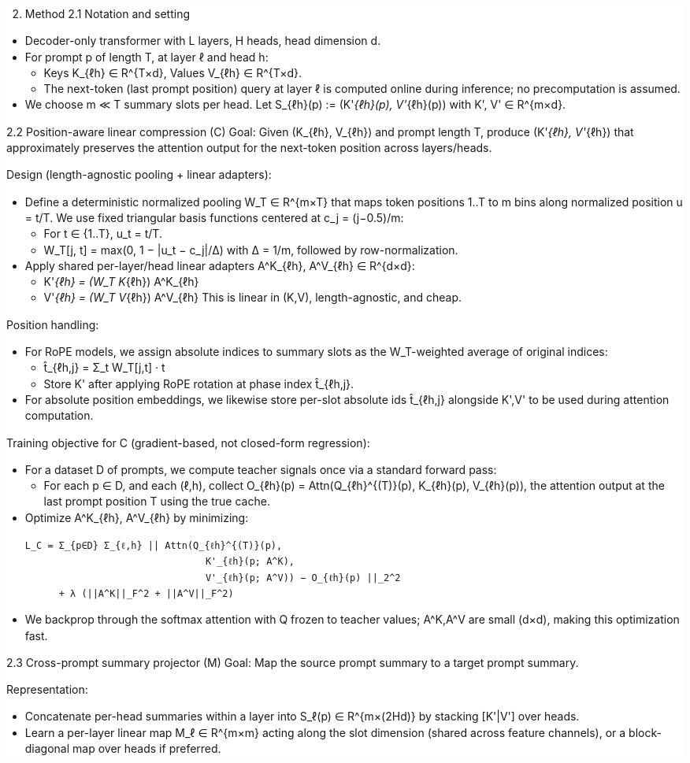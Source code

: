 2. Method
2.1 Notation and setting
- Decoder-only transformer with L layers, H heads, head dimension d.
- For prompt p of length T, at layer ℓ and head h:
  - Keys K_{ℓh} ∈ R^{T×d}, Values V_{ℓh} ∈ R^{T×d}.
  - The next-token (last prompt position) query at layer ℓ is computed online during inference; no precomputation is assumed.
- We choose m ≪ T summary slots per head. Let S_{ℓh}(p) := (K'_{ℓh}(p), V'_{ℓh}(p)) with K', V' ∈ R^{m×d}.

2.2 Position-aware linear compression (C)
Goal: Given (K_{ℓh}, V_{ℓh}) and prompt length T, produce (K'_{ℓh}, V'_{ℓh}) that approximately preserves the attention output for the next-token position across layers/heads.

Design (length-agnostic pooling + linear adapters):
- Define a deterministic normalized pooling W_T ∈ R^{m×T} that maps token positions 1..T to m bins along normalized position u = t/T. We use fixed triangular basis functions centered at c_j = (j−0.5)/m:
  - For t ∈ {1..T}, u_t = t/T.
  - W_T[j, t] = max(0, 1 − |u_t − c_j|/Δ) with Δ = 1/m, followed by row-normalization.
- Apply shared per-layer/head linear adapters A^K_{ℓh}, A^V_{ℓh} ∈ R^{d×d}:
  - K'_{ℓh} = (W_T K_{ℓh}) A^K_{ℓh}
  - V'_{ℓh} = (W_T V_{ℓh}) A^V_{ℓh}
This is linear in (K,V), length-agnostic, and cheap.

Position handling:
- For RoPE models, we assign absolute indices to summary slots as the W_T-weighted average of original indices:
  - t̂_{ℓh,j} = Σ_t W_T[j,t] · t
  - Store K' after applying RoPE rotation at phase index t̂_{ℓh,j}.
- For absolute position embeddings, we likewise store per-slot absolute ids t̂_{ℓh,j} alongside K',V' to be used during attention computation.

Training objective for C (gradient-based, not closed-form regression):
- For a dataset D of prompts, we compute teacher signals once via a standard forward pass:
  - For each p ∈ D, and each (ℓ,h), collect O_{ℓh}(p) = Attn(Q_{ℓh}^{(T)}(p), K_{ℓh}(p), V_{ℓh}(p)), the attention output at the last prompt position T using the true cache.
- Optimize A^K_{ℓh}, A^V_{ℓh} by minimizing:
  ```
  L_C = Σ_{p∈D} Σ_{ℓ,h} || Attn(Q_{ℓh}^{(T)}(p),
                                  K'_{ℓh}(p; A^K),
                                  V'_{ℓh}(p; A^V)) − O_{ℓh}(p) ||_2^2
        + λ (||A^K||_F^2 + ||A^V||_F^2)
  ```
- We backprop through the softmax attention with Q frozen to teacher values; A^K,A^V are small (d×d), making this optimization fast.

2.3 Cross-prompt summary projector (M)
Goal: Map the source prompt summary to a target prompt summary.

Representation:
- Concatenate per-head summaries within a layer into S_ℓ(p) ∈ R^{m×(2Hd)} by stacking [K'|V'] over heads.
- Learn a per-layer linear map M_ℓ ∈ R^{m×m} acting along the slot dimension (shared across feature channels), or a block-diagonal map over heads if preferred.
